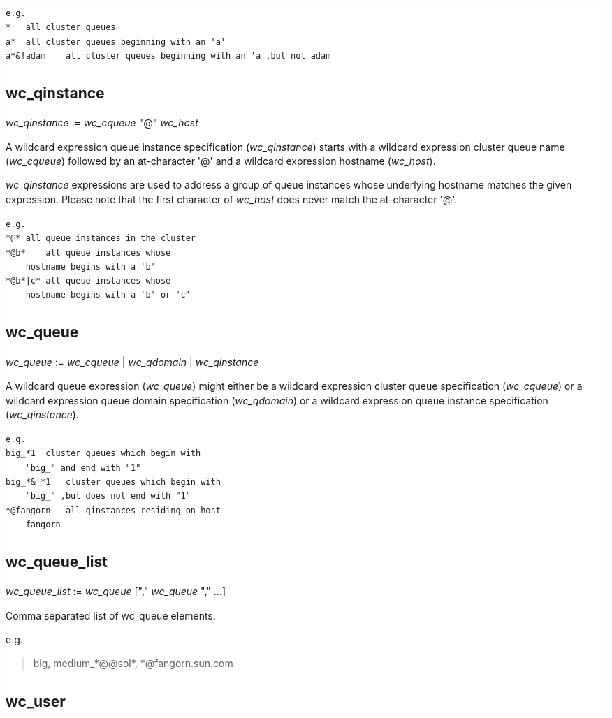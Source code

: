     e.g.
    *	all cluster queues
    a*	all cluster queues beginning with an 'a'
    a*&!adam	all cluster queues beginning with an 'a',but not adam

## **wc_qinstance**

*wc_qinstance* := *wc_cqueue* "@" *wc_host*

A wildcard expression queue instance specification (*wc_qinstance*)
starts with a wildcard expression cluster queue name (*wc_cqueue*)
followed by an at-character '@' and a wildcard expression hostname
(*wc_host*).

*wc_qinstance* expressions are used to address a group of queue
instances whose underlying hostname matches the given expression. Please
note that the first character of *wc_host* does never match the
at-character '@'.

    e.g.
    *@*	all queue instances in the cluster
    *@b*	all queue instances whose 
    	hostname begins with a 'b'
    *@b*|c*	all queue instances whose 
    	hostname begins with a 'b' or 'c'

## **wc_queue**

*wc_queue* := *wc_cqueue* \| *wc_qdomain* \| *wc_qinstance*

A wildcard queue expression (*wc_queue*) might either be a wildcard
expression cluster queue specification (*wc_cqueue*) or a wildcard
expression queue domain specification (*wc_qdomain*) or a wildcard
expression queue instance specification (*wc_qinstance*).

    e.g.
    big_*1	cluster queues which begin with 
    	"big_" and end with "1" 
    big_*&!*1	cluster queues which begin with 
    	"big_" ,but does not end with "1" 
    *@fangorn	all qinstances residing on host 
    	fangorn

## **wc_queue_list**

*wc_queue_list* := *wc_queue* \["," *wc_queue* "," ...\]

Comma separated list of wc_queue elements.

e.g.

> big, medium\_\*@@sol\*, \*@fangorn.sun.com

## **wc_user**
